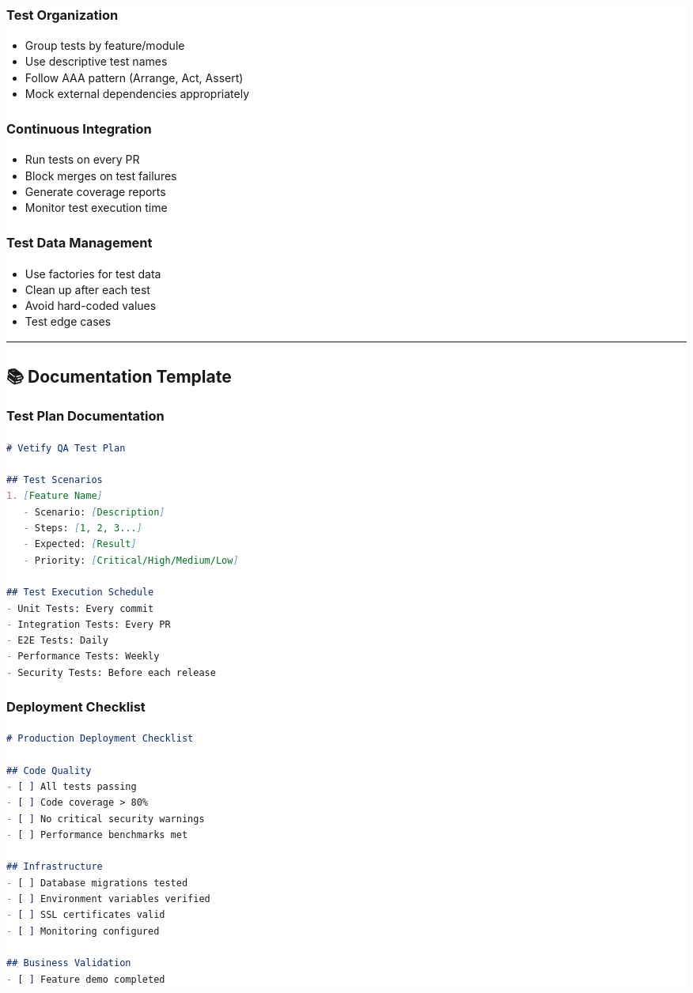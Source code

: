 ### Test Organization

- Group tests by feature/module
- Use descriptive test names
- Follow AAA pattern (Arrange, Act, Assert)
- Mock external dependencies appropriately

### Continuous Integration

- Run tests on every PR
- Block merges on test failures
- Generate coverage reports
- Monitor test execution time

### Test Data Management

- Use factories for test data
- Clean up after each test
- Avoid hard-coded values
- Test edge cases

---

## 📚 Documentation Template

### Test Plan Documentation

```markdown
# Vetify QA Test Plan

## Test Scenarios
1. [Feature Name]
   - Scenario: [Description]
   - Steps: [1, 2, 3...]
   - Expected: [Result]
   - Priority: [Critical/High/Medium/Low]

## Test Execution Schedule
- Unit Tests: Every commit
- Integration Tests: Every PR
- E2E Tests: Daily
- Performance Tests: Weekly
- Security Tests: Before each release
```

### Deployment Checklist

```markdown
# Production Deployment Checklist

## Code Quality
- [ ] All tests passing
- [ ] Code coverage > 80%
- [ ] No critical security warnings
- [ ] Performance benchmarks met

## Infrastructure
- [ ] Database migrations tested
- [ ] Environment variables verified
- [ ] SSL certificates valid
- [ ] Monitoring configured

## Business Validation
- [ ] Feature demo completed
```